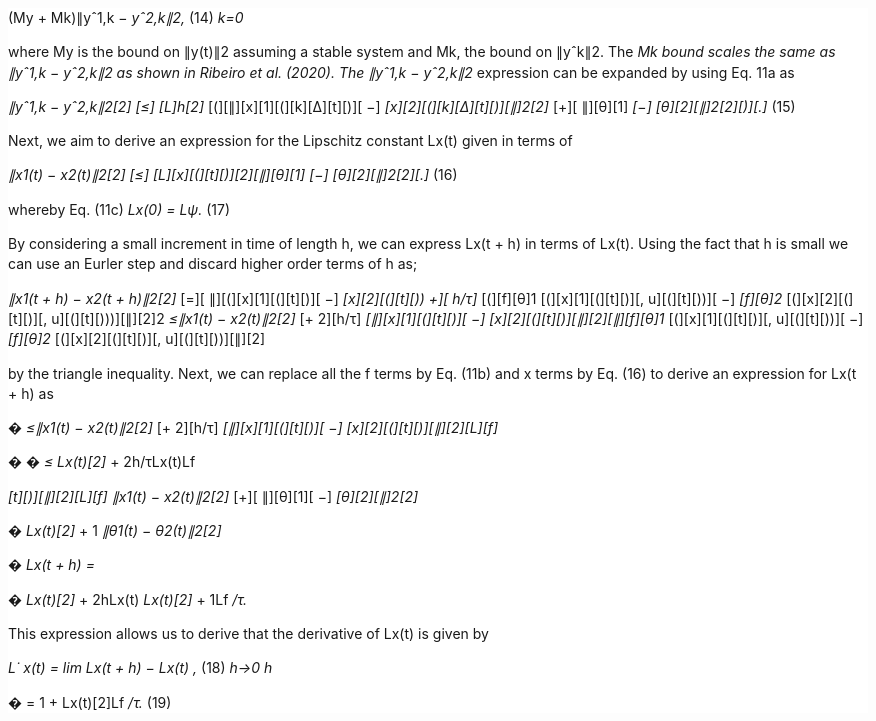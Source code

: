 (My + Mk)∥yˆ1,k − _yˆ2,k∥2,_ (14)
_k=0_


where My is the bound on ∥y(t)∥2 assuming a stable system and Mk, the bound on ∥yˆk∥2. The
_Mk bound scales the same as ∥yˆ1,k −_ _yˆ2,k∥2 as shown in Ribeiro et al. (2020). The ∥yˆ1,k −_ _yˆ2,k∥2_
expression can be expanded by using Eq. 11a as

_∥yˆ1,k −_ _yˆ2,k∥2[2]_ _[≤]_ _[L]h[2]_ [(][∥][x][1][(][k][∆][t][)][ −] _[x][2][(][k][∆][t][)][∥]2[2]_ [+][ ∥][θ][1] _[−]_ _[θ][2][∥]2[2][)][.]_ (15)

Next, we aim to derive an expression for the Lipschitz constant Lx(t) given in terms of

_∥x1(t) −_ _x2(t)∥2[2]_ _[≤]_ _[L][x][(][t][)][2][∥][θ][1]_ _[−]_ _[θ][2][∥]2[2][.]_ (16)

whereby Eq. (11c)
_Lx(0) = Lψ._ (17)

By considering a small increment in time of length h, we can express Lx(t + h) in terms of Lx(t).
Using the fact that h is small we can use an Eurler step and discard higher order terms of h as;

_∥x1(t + h) −_ _x2(t + h)∥2[2]_ [=][ ∥][(][x][1][(][t][)][ −] _[x][2][(][t][)) +][ h/τ]_ [(][f][θ]1 [(][x][1][(][t][)][, u][(][t][))][ −] _[f][θ]2_ [(][x][2][(][t][)][, u][(][t][)))][∥][2]2
_≤∥x1(t) −_ _x2(t)∥2[2]_ [+ 2][h/τ] _[∥][x][1][(][t][)][ −]_ _[x][2][(][t][)][∥][2][∥][f][θ]1_ [(][x][1][(][t][)][, u][(][t][))][ −] _[f][θ]2_ [(][x][2][(][t][)][, u][(][t][))][∥][2]

by the triangle inequality. Next, we can replace all the f terms by Eq. (11b) and x terms by Eq. (16)
to derive an expression for Lx(t + h) as


�
_≤∥x1(t) −_ _x2(t)∥2[2]_ [+ 2][h/τ] _[∥][x][1][(][t][)][ −]_ _[x][2][(][t][)][∥][2][L][f]_


� �
_≤_ _Lx(t)[2]_ + 2h/τLx(t)Lf



_[t][)][∥][2][L][f]_ _∥x1(t) −_ _x2(t)∥2[2]_ [+][ ∥][θ][1][ −] _[θ][2][∥]2[2]_

�
_Lx(t)[2]_ + 1 _∥θ1(t) −_ _θ2(t)∥2[2]_


�
_Lx(t + h) =_


�
_Lx(t)[2]_ + 2hLx(t) _Lx(t)[2]_ + 1Lf _/τ._


This expression allows us to derive that the derivative of Lx(t) is given by

_L˙_ _x(t) = lim_ _Lx(t + h) −_ _Lx(t)_ _,_ (18)
_h→0_ _h_

�
= 1 + Lx(t)[2]Lf _/τ._ (19)
